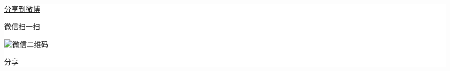 [分享到微博](https://service.weibo.com/share/share.php?appkey=2775287854&title=这些年，为何总出现营销反噬？&url=https://www.woshipm.com/marketing/5999989.html&pic=https://image.woshipm.com/2023/04/14/c6088090-daa1-11ed-aaf8-00163e0b5ff3.jpg)

微信扫一扫

![微信二维码](https://api.pwmqr.com/qrcode/create/?url=https://www.woshipm.com/marketing/5999989.html)

分享